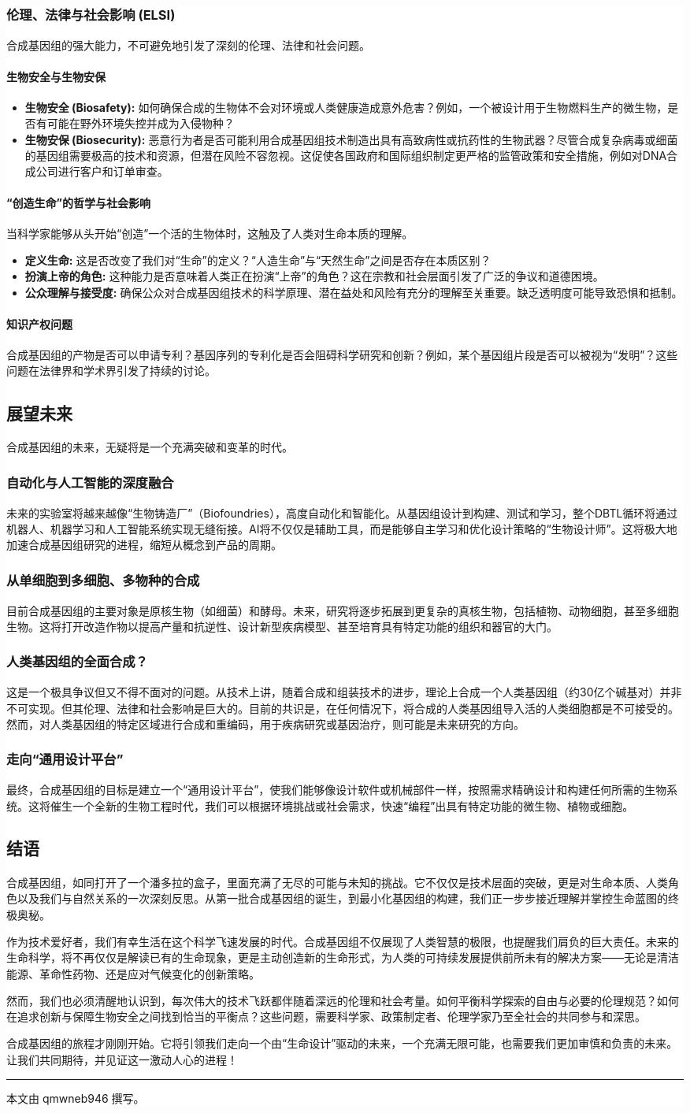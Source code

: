### 伦理、法律与社会影响 (ELSI)

合成基因组的强大能力，不可避免地引发了深刻的伦理、法律和社会问题。

#### 生物安全与生物安保

*   **生物安全 (Biosafety):** 如何确保合成的生物体不会对环境或人类健康造成意外危害？例如，一个被设计用于生物燃料生产的微生物，是否有可能在野外环境失控并成为入侵物种？
*   **生物安保 (Biosecurity):** 恶意行为者是否可能利用合成基因组技术制造出具有高致病性或抗药性的生物武器？尽管合成复杂病毒或细菌的基因组需要极高的技术和资源，但潜在风险不容忽视。这促使各国政府和国际组织制定更严格的监管政策和安全措施，例如对DNA合成公司进行客户和订单审查。

#### “创造生命”的哲学与社会影响

当科学家能够从头开始“创造”一个活的生物体时，这触及了人类对生命本质的理解。
*   **定义生命:** 这是否改变了我们对“生命”的定义？“人造生命”与“天然生命”之间是否存在本质区别？
*   **扮演上帝的角色:** 这种能力是否意味着人类正在扮演“上帝”的角色？这在宗教和社会层面引发了广泛的争议和道德困境。
*   **公众理解与接受度:** 确保公众对合成基因组技术的科学原理、潜在益处和风险有充分的理解至关重要。缺乏透明度可能导致恐惧和抵制。

#### 知识产权问题

合成基因组的产物是否可以申请专利？基因序列的专利化是否会阻碍科学研究和创新？例如，某个基因组片段是否可以被视为“发明”？这些问题在法律界和学术界引发了持续的讨论。

## 展望未来

合成基因组的未来，无疑将是一个充满突破和变革的时代。

### 自动化与人工智能的深度融合

未来的实验室将越来越像“生物铸造厂”（Biofoundries），高度自动化和智能化。从基因组设计到构建、测试和学习，整个DBTL循环将通过机器人、机器学习和人工智能系统实现无缝衔接。AI将不仅仅是辅助工具，而是能够自主学习和优化设计策略的“生物设计师”。这将极大地加速合成基因组研究的进程，缩短从概念到产品的周期。

### 从单细胞到多细胞、多物种的合成

目前合成基因组的主要对象是原核生物（如细菌）和酵母。未来，研究将逐步拓展到更复杂的真核生物，包括植物、动物细胞，甚至多细胞生物。这将打开改造作物以提高产量和抗逆性、设计新型疾病模型、甚至培育具有特定功能的组织和器官的大门。

### 人类基因组的全面合成？

这是一个极具争议但又不得不面对的问题。从技术上讲，随着合成和组装技术的进步，理论上合成一个人类基因组（约30亿个碱基对）并非不可实现。但其伦理、法律和社会影响是巨大的。目前的共识是，在任何情况下，将合成的人类基因组导入活的人类细胞都是不可接受的。然而，对人类基因组的特定区域进行合成和重编码，用于疾病研究或基因治疗，则可能是未来研究的方向。

### 走向“通用设计平台”

最终，合成基因组的目标是建立一个“通用设计平台”，使我们能够像设计软件或机械部件一样，按照需求精确设计和构建任何所需的生物系统。这将催生一个全新的生物工程时代，我们可以根据环境挑战或社会需求，快速“编程”出具有特定功能的微生物、植物或细胞。

## 结语

合成基因组，如同打开了一个潘多拉的盒子，里面充满了无尽的可能与未知的挑战。它不仅仅是技术层面的突破，更是对生命本质、人类角色以及我们与自然关系的一次深刻反思。从第一批合成基因组的诞生，到最小化基因组的构建，我们正一步步接近理解并掌控生命蓝图的终极奥秘。

作为技术爱好者，我们有幸生活在这个科学飞速发展的时代。合成基因组不仅展现了人类智慧的极限，也提醒我们肩负的巨大责任。未来的生命科学，将不再仅仅是解读已有的生命现象，更是主动创造新的生命形式，为人类的可持续发展提供前所未有的解决方案——无论是清洁能源、革命性药物、还是应对气候变化的创新策略。

然而，我们也必须清醒地认识到，每次伟大的技术飞跃都伴随着深远的伦理和社会考量。如何平衡科学探索的自由与必要的伦理规范？如何在追求创新与保障生物安全之间找到恰当的平衡点？这些问题，需要科学家、政策制定者、伦理学家乃至全社会的共同参与和深思。

合成基因组的旅程才刚刚开始。它将引领我们走向一个由“生命设计”驱动的未来，一个充满无限可能，也需要我们更加审慎和负责的未来。让我们共同期待，并见证这一激动人心的进程！

---
本文由 qmwneb946 撰写。
